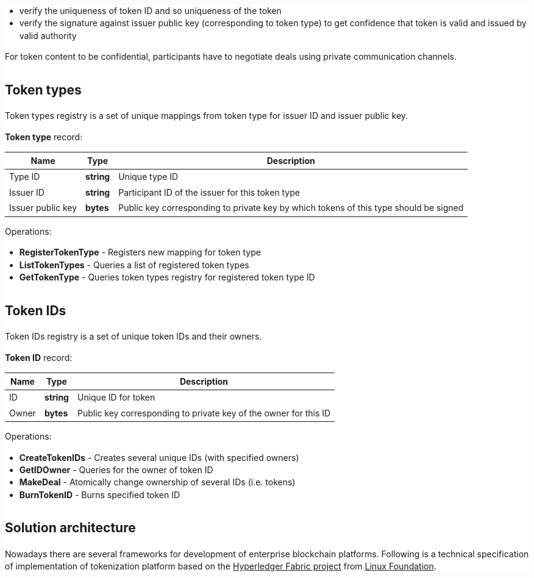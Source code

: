  - verify the uniqueness of token ID and so uniqueness of the token 
 - verify the signature against issuer public key (corresponding to token type) to get confidence 
 that token is valid and issued by valid authority 

For token content to be confidential, participants have to negotiate deals using private communication channels.

<div style="page-break-after: always;"></div>

## Token types
Token types registry is a set of unique mappings from token type for issuer ID and issuer public key.

**Token type** record:

| Name	            | Type	        | Description
|---                |---            |---
|Type ID	        | **string**    | Unique type ID
|Issuer ID	        | **string**	| Participant ID of the issuer for this token type
|Issuer public key  | **bytes**     | Public key corresponding to private key by which tokens of this type should be signed

Operations:

 - **RegisterTokenType** - Registers new mapping for token type
 - **ListTokenTypes** - Queries a list of registered token types
 - **GetTokenType** - Queries token types registry for registered token type ID

<div style="page-break-after: always;"></div>

## Token IDs
Token IDs registry is a set of unique token IDs and their owners.

**Token ID** record:

| Name	| Type	        | Description
|---    |---            |---
| ID	| **string**	| Unique ID for token
| Owner	| **bytes**	    | Public key corresponding to private key of the owner for this ID


Operations:

 - **CreateTokenIDs** - Creates several unique IDs (with specified owners)
 - **GetIDOwner** - Queries for the owner of token ID
 - **MakeDeal** - Atomically change ownership of several IDs (i.e. tokens)
 - **BurnTokenID** - Burns specified token ID

<div style="page-break-after: always;"></div>

## Solution architecture
 Nowadays there are several frameworks for development of enterprise blockchain platforms.
 Following is a technical specification of implementation of tokenization platform based 
 on the [Hyperledger Fabric project](https://www.hyperledger.org/projects/fabric) from [Linux Foundation](https://www.linuxfoundation.org/).
 <br/>
 